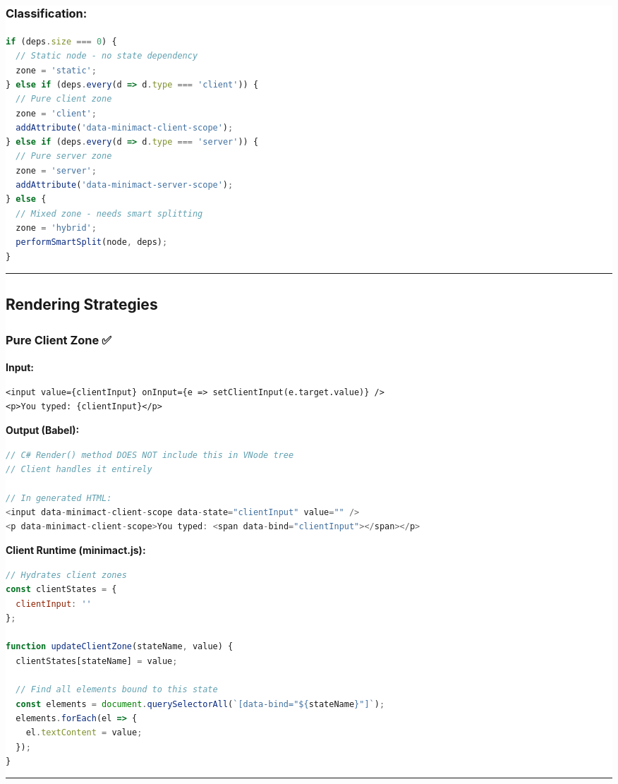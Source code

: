 ### Classification:

```javascript
if (deps.size === 0) {
  // Static node - no state dependency
  zone = 'static';
} else if (deps.every(d => d.type === 'client')) {
  // Pure client zone
  zone = 'client';
  addAttribute('data-minimact-client-scope');
} else if (deps.every(d => d.type === 'server')) {
  // Pure server zone
  zone = 'server';
  addAttribute('data-minimact-server-scope');
} else {
  // Mixed zone - needs smart splitting
  zone = 'hybrid';
  performSmartSplit(node, deps);
}
```

---

## Rendering Strategies

### **Pure Client Zone** ✅

**Input:**
```tsx
<input value={clientInput} onInput={e => setClientInput(e.target.value)} />
<p>You typed: {clientInput}</p>
```

**Output (Babel):**
```csharp
// C# Render() method DOES NOT include this in VNode tree
// Client handles it entirely

// In generated HTML:
<input data-minimact-client-scope data-state="clientInput" value="" />
<p data-minimact-client-scope>You typed: <span data-bind="clientInput"></span></p>
```

**Client Runtime (minimact.js):**
```javascript
// Hydrates client zones
const clientStates = {
  clientInput: ''
};

function updateClientZone(stateName, value) {
  clientStates[stateName] = value;

  // Find all elements bound to this state
  const elements = document.querySelectorAll(`[data-bind="${stateName}"]`);
  elements.forEach(el => {
    el.textContent = value;
  });
}
```

---